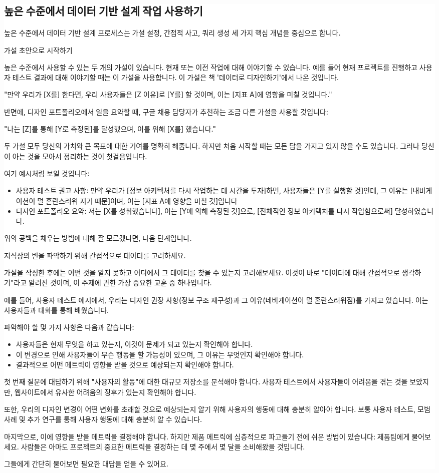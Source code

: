 ## 높은 수준에서 데이터 기반 설계 작업 사용하기

높은 수준에서 데이터 기반 설계 프로세스는 가설 설정, 간접적 사고, 쿼리 생성 세 가지 핵심 개념을 중심으로 합니다.

가설 초안으로 시작하기

높은 수준에서 사용할 수 있는 두 개의 가설이 있습니다. 현재 또는 이전 작업에 대해 이야기할 수 있습니다. 예를 들어 현재 프로젝트를 진행하고 사용자 테스트 결과에 대해 이야기할 때는 이 가설을 사용합니다. 이 가설은 책 '데이터로 디자인하기'에서 나온 것입니다.

<div class="content-ad"></div>

"만약 우리가 [X를] 한다면, 우리 사용자들은 [Z 이유]로 [Y를] 할 것이며, 이는 [지표 A]에 영향을 미칠 것입니다."

반면에, 디자인 포트폴리오에서 일을 요약할 때, 구글 채용 담당자가 추천하는 조금 다른 가설을 사용할 것입니다:

"나는 [Z]를 통해 [Y로 측정된]를 달성했으며, 이를 위해 [X를] 했습니다."

두 가설 모두 당신의 가치와 큰 목표에 대한 기여를 명확히 해줍니다. 하지만 처음 시작할 때는 모든 답을 가지고 있지 않을 수도 있습니다. 그러나 당신이 아는 것을 모아서 정리하는 것이 첫걸음입니다.

<div class="content-ad"></div>

여기 예시처럼 보일 것입니다:

- 사용자 테스트 권고 사항: 만약 우리가 [정보 아키텍처를 다시 작업하는 데 시간을 투자]하면, 사용자들은 [Y를 실행할 것]인데, 그 이유는 [내비게이션이 덜 혼란스러워 지기 때문]이며, 이는 [지표 A에 영향을 미칠 것]입니다
- 디자인 포트폴리오 요약: 저는 [X를 성취했습니다], 이는 [Y에 의해 측정된 것]으로, [전체적인 정보 아키텍처를 다시 작업함으로써] 달성하였습니다.

위의 공백을 채우는 방법에 대해 잘 모르겠다면, 다음 단계입니다.

지식상의 빈을 파악하기 위해 간접적으로 데이터를 고려하세요.

<div class="content-ad"></div>

가설을 작성한 후에는 어떤 것을 알지 못하고 어디에서 그 데이터를 찾을 수 있는지 고려해보세요. 이것이 바로 "데이터에 대해 간접적으로 생각하기"라고 알려진 것이며, 이 주제에 관한 가장 중요한 교훈 중 하나입니다.

예를 들어, 사용자 테스트 예시에서, 우리는 디자인 권장 사항(정보 구조 재구성)과 그 이유(네비게이션이 덜 혼란스러워짐)를 가지고 있습니다. 이는 사용자들과 대화를 통해 배웠습니다.

파악해야 할 몇 가지 사항은 다음과 같습니다:

<div class="content-ad"></div>

- 사용자들은 현재 무엇을 하고 있는지, 이것이 문제가 되고 있는지 확인해야 합니다.
- 이 변경으로 인해 사용자들이 무슨 행동을 할 가능성이 있으며, 그 이유는 무엇인지 확인해야 합니다.
- 결과적으로 어떤 메트릭이 영향을 받을 것으로 예상되는지 확인해야 합니다.

첫 번째 질문에 대답하기 위해 "사용자의 활동"에 대한 대규모 저장소를 분석해야 합니다. 사용자 테스트에서 사용자들이 어려움을 겪는 것을 보았지만, 웹사이트에서 유사한 어려움의 징후가 있는지 확인해야 합니다.

또한, 우리의 디자인 변경이 어떤 변화를 초래할 것으로 예상되는지 알기 위해 사용자의 행동에 대해 충분히 알아야 합니다. 보통 사용자 테스트, 모범 사례 및 추가 연구를 통해 사용자 행동에 대해 충분히 알 수 있습니다.

마지막으로, 이에 영향을 받을 메트릭을 결정해야 합니다. 하지만 제품 메트릭에 심층적으로 파고들기 전에 쉬운 방법이 있습니다: 제품팀에게 물어보세요. 사람들은 아마도 프로젝트의 중요한 메트릭을 결정하는 데 몇 주에서 몇 달을 소비해왔을 것입니다.

<div class="content-ad"></div>

그들에게 간단히 물어보면 필요한 대답을 얻을 수 있어요.
